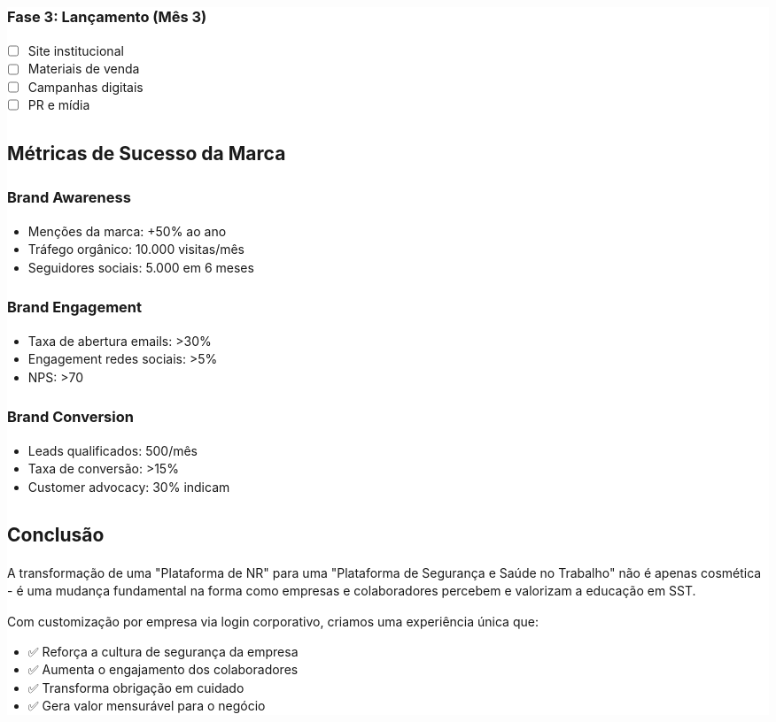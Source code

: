 ### Fase 3: Lançamento (Mês 3)
- [ ] Site institucional
- [ ] Materiais de venda
- [ ] Campanhas digitais
- [ ] PR e mídia

## Métricas de Sucesso da Marca

### Brand Awareness
- Menções da marca: +50% ao ano
- Tráfego orgânico: 10.000 visitas/mês
- Seguidores sociais: 5.000 em 6 meses

### Brand Engagement
- Taxa de abertura emails: >30%
- Engagement redes sociais: >5%
- NPS: >70

### Brand Conversion
- Leads qualificados: 500/mês
- Taxa de conversão: >15%
- Customer advocacy: 30% indicam

## Conclusão

A transformação de uma "Plataforma de NR" para uma "Plataforma de Segurança e Saúde no Trabalho" não é apenas cosmética - é uma mudança fundamental na forma como empresas e colaboradores percebem e valorizam a educação em SST.

Com customização por empresa via login corporativo, criamos uma experiência única que:
- ✅ Reforça a cultura de segurança da empresa
- ✅ Aumenta o engajamento dos colaboradores
- ✅ Transforma obrigação em cuidado
- ✅ Gera valor mensurável para o negócio